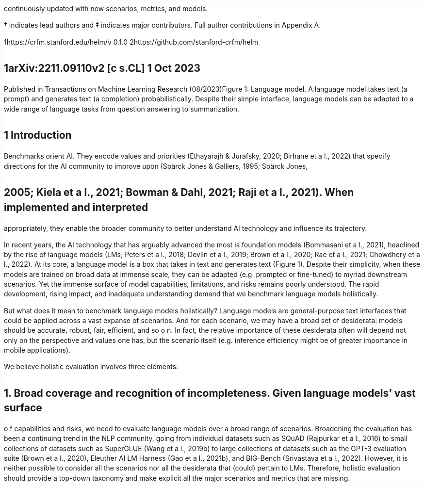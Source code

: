 continuously updated with new scenarios, metrics, and models.

† indicates lead authors and ‡ indicates major contributors. Full author contributions in Appendix A.

1https://crfm.stanford.edu/helm/v 0.1.0 2https://github.com/stanford-crfm/helm


## 1arXiv:2211.09110v2  [c s.CL]  1 Oct 2023

Published in Transactions on Machine Learning Research (08/2023)Figure 1: Language model. A language model takes text (a prompt) and generates text (a completion) probabilistically. Despite their simple interface, language models can be adapted to a wide range of language tasks from question answering to summarization.


## 1 Introduction

Benchmarks orient AI. They encode values and priorities (Ethayarajh & Jurafsky, 2020; Birhane et a l., 2022) that specify directions for the AI community to improve upon (Spärck Jones & Galliers, 1995; Spärck Jones,


## 2005; Kiela et a l., 2021; Bowman & Dahl, 2021; Raji et a l., 2021). When implemented and interpreted

appropriately, they enable the broader community to better understand AI technology and influence its trajectory.

In recent years, the AI technology that has arguably advanced the most is foundation models (Bommasani et a l., 2021), headlined by the rise of language models (LMs; Peters et a l., 2018; Devlin et a l., 2019; Brown et a l., 2020; Rae et a l., 2021; Chowdhery et a l., 2022). At its core, a language model is a box that takes in text and generates text (Figure 1). Despite their simplicity, when these models are trained on broad data at immense scale, they can be adapted (e.g. prompted or fine-tuned) to myriad downstream scenarios. Yet the immense surface of model capabilities, limitations, and risks remains poorly understood. The rapid development, rising impact, and inadequate understanding demand that we benchmark language models holistically.

But what does it mean to benchmark language models holistically? Language models are general-purpose text interfaces that could be applied across a vast expanse of scenarios. And for each scenario, we may have a broad set of desiderata: models should be accurate, robust, fair, efficient, and so o n. In fact, the relative importance of these desiderata often will depend not only on the perspective and values one has, but the scenario itself (e.g. inference efficiency might be of greater importance in mobile applications).

We believe holistic evaluation involves three elements:


## 1. Broad coverage and recognition of incompleteness. Given language models’ vast surface

o f capabilities and risks, we need to evaluate language models over a broad range of scenarios. Broadening the evaluation has been a continuing trend in the NLP community, going from individual datasets such as SQuAD (Rajpurkar et a l., 2016) to small collections of datasets such as SuperGLUE (Wang et a l., 2019b) to large collections of datasets such as the GPT-3 evaluation suite (Brown et a l., 2020), Eleuther AI LM Harness (Gao et a l., 2021b), and BIG-Bench (Srivastava et a l., 2022). However, it is neither possible to consider all the scenarios nor all the desiderata that (could) pertain to LMs. Therefore, holistic evaluation should provide a top-down taxonomy and make explicit all the major scenarios and metrics that are missing.
